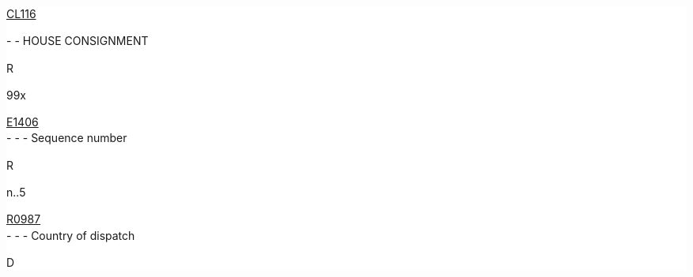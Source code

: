   <td>
   <p class="s4">
    <a href='https://ec.europa.eu/taxation_customs/dds2/rd/compressed_file/data_download/RD_NCTS-P5_TransportChargesMethodOfPayment.zip'>CL116</a>
   </p>
  </td>
  <td>
  </td>
 </tr>
 <tr>
  <td>
   - - HOUSE CONSIGNMENT
  </td>
  <td>
   <p class="s4">
    R
   </p>
  </td>
  <td>
   <p class="s4">
    99x
   </p>
  </td>
  <td>
  </td>
  <td>
   <a href="rules.html#e1406">
    E1406
   </a>
   <div>
   </div>
  </td>
 </tr>
 <tr>
  <td>
   - - - Sequence number
  </td>
  <td>
   <p class="s4">
    R
   </p>
  </td>
  <td>
   <p class="s4">
    n..5
   </p>
  </td>
  <td>
  </td>
  <td>
   <a href="rules.html#r0987">
    R0987
   </a>
   <div>
   </div>
  </td>
 </tr>
 <tr>
  <td>
   - - - Country of dispatch
  </td>
  <td>
   <p class="s4">
    D
